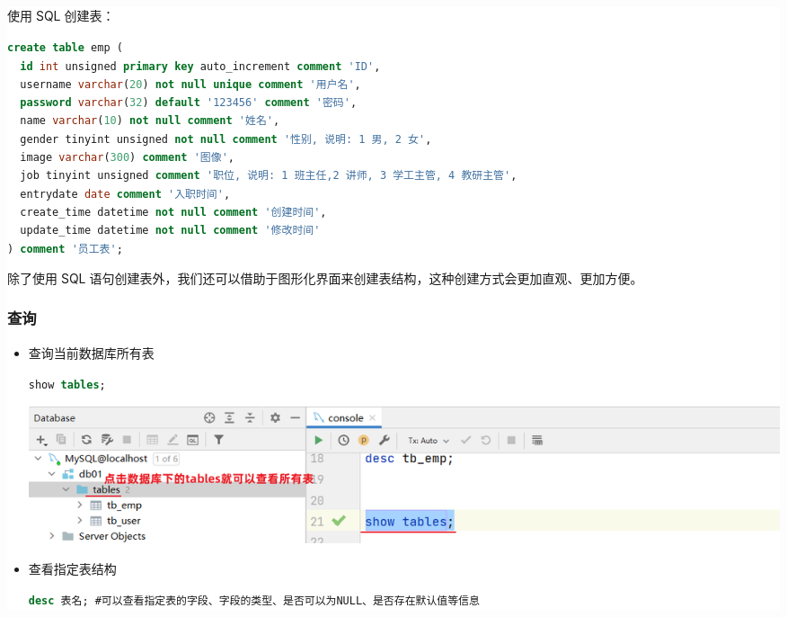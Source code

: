 
使用 SQL 创建表：


```sql
create table emp (
  id int unsigned primary key auto_increment comment 'ID',
  username varchar(20) not null unique comment '用户名',
  password varchar(32) default '123456' comment '密码',
  name varchar(10) not null comment '姓名',
  gender tinyint unsigned not null comment '性别, 说明: 1 男, 2 女',
  image varchar(300) comment '图像',
  job tinyint unsigned comment '职位, 说明: 1 班主任,2 讲师, 3 学工主管, 4 教研主管',
  entrydate date comment '入职时间',
  create_time datetime not null comment '创建时间',
  update_time datetime not null comment '修改时间'
) comment '员工表';
```


除了使用 SQL 语句创建表外，我们还可以借助于图形化界面来创建表结构，这种创建方式会更加直观、更加方便。


### ******查询******

- 查询当前数据库所有表

	```sql
	show tables;
	```


	![image.png](assets/307feb15537bafcf16db9420d5628241.png)

- 查看指定表结构

	```sql
	desc 表名; #可以查看指定表的字段、字段的类型、是否可以为NULL、是否存在默认值等信息
	```

